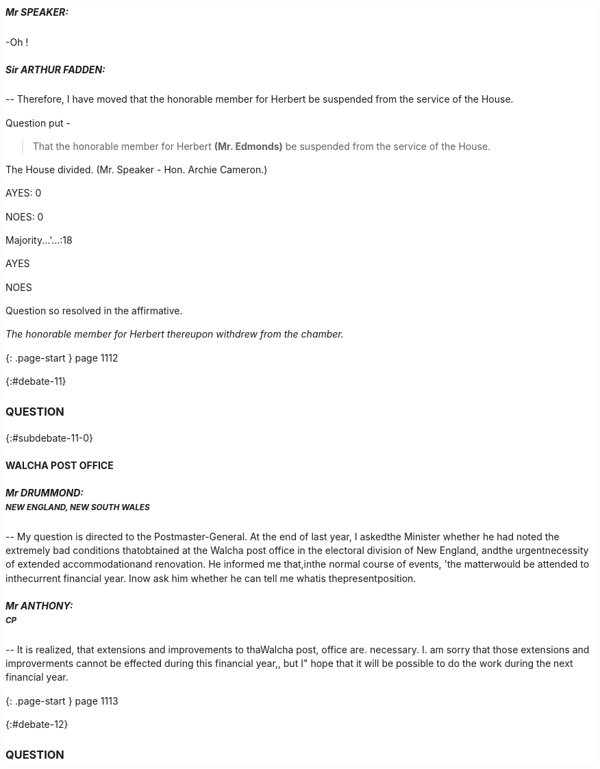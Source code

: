##### Mr SPEAKER:

-Oh ! 

##### Sir ARTHUR FADDEN:

-- Therefore, I have moved that the honorable member for Herbert be suspended from the service of the House. 

Question put - 

  >That the honorable member for Herbert  **(Mr. Edmonds)**  be suspended from the service of the House. 

The House divided. (Mr. Speaker - Hon. Archie Cameron.)

AYES: 0

NOES: 0

Majority...'...:18 

AYES

NOES

Question so resolved in the affirmative. 


 *The honorable member for Herbert thereupon withdrew from the chamber.* 


{: .page-start }
page 1112

{:#debate-11}
### QUESTION

{:#subdebate-11-0}
#### WALCHA POST OFFICE

##### Mr DRUMMOND:<br><small class="text-muted">NEW ENGLAND, NEW SOUTH WALES</small>

-- My question is  directed to the Postmaster-General. At the end of last year, I askedthe Minister whether he had noted the extremely bad conditions thatobtained at the Walcha post office in the electoral division of New England, andthe urgentnecessity of extended accommodationand renovation. He informed me that,inthe normal course of events, 'the matterwould be attended to inthecurrent financial year. Inow ask him whether he can tell me whatis thepresentposition. 

##### Mr ANTHONY:<br><small class="text-muted">CP</small>

-- It is realized, that extensions and improvements to thaWalcha post, office are. necessary. I. am sorry that those extensions and improverments cannot be effected during this financial year,, but I" hope that it will be possible to do the work during the next financial year. 

{: .page-start }
page 1113

{:#debate-12}
### QUESTION
